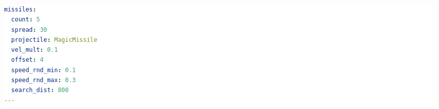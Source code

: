 ```yaml
missiles:
  count: 5
  spread: 30
  projectile: MagicMissile
  vel_mult: 0.1
  offset: 4
  speed_rnd_min: 0.1
  speed_rnd_max: 0.3
  search_dist: 800
---
```

